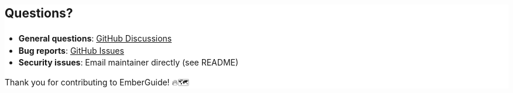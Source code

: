 ## Questions?

- **General questions**: [GitHub Discussions](https://github.com/yourusername/ember-guide/discussions)
- **Bug reports**: [GitHub Issues](https://github.com/yourusername/ember-guide/issues)
- **Security issues**: Email maintainer directly (see README)

Thank you for contributing to EmberGuide! 🔥🗺️

